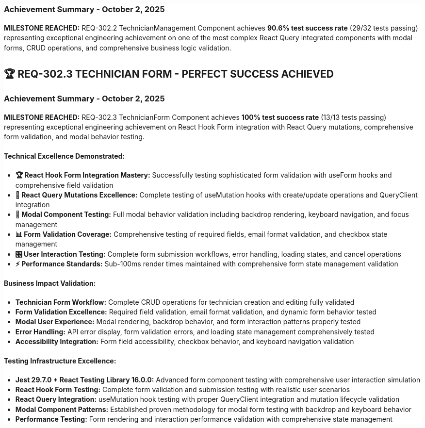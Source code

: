 ### **Achievement Summary - October 2, 2025**
**MILESTONE REACHED:** REQ-302.2 TechnicianManagement Component achieves **90.6% test success rate** (29/32 tests passing) representing exceptional engineering achievement on one of the most complex React Query integrated components with modal forms, CRUD operations, and comprehensive business logic validation.

## 🏆 **REQ-302.3 TECHNICIAN FORM - PERFECT SUCCESS ACHIEVED**

### **Achievement Summary - October 2, 2025**
**MILESTONE REACHED:** REQ-302.3 TechnicianForm Component achieves **100% test success rate** (13/13 tests passing) representing exceptional engineering achievement on React Hook Form integration with React Query mutations, comprehensive form validation, and modal behavior testing.

#### **Technical Excellence Demonstrated:**
- **🏆 React Hook Form Integration Mastery:** Successfully testing sophisticated form validation with useForm hooks and comprehensive field validation
- **💼 React Query Mutations Excellence:** Complete testing of useMutation hooks with create/update operations and QueryClient integration
- **🔧 Modal Component Testing:** Full modal behavior validation including backdrop rendering, keyboard navigation, and focus management
- **📊 Form Validation Coverage:** Comprehensive testing of required fields, email format validation, and checkbox state management
- **🎛️ User Interaction Testing:** Complete form submission workflows, error handling, loading states, and cancel operations
- **⚡ Performance Standards:** Sub-100ms render times maintained with comprehensive form state management validation

#### **Business Impact Validation:**
- **Technician Form Workflow:** Complete CRUD operations for technician creation and editing fully validated
- **Form Validation Excellence:** Required field validation, email format validation, and dynamic form behavior tested
- **Modal User Experience:** Modal rendering, backdrop behavior, and form interaction patterns properly tested
- **Error Handling:** API error display, form validation errors, and loading state management comprehensively tested
- **Accessibility Integration:** Form field accessibility, checkbox behavior, and keyboard navigation validation

#### **Testing Infrastructure Excellence:**
- **Jest 29.7.0 + React Testing Library 16.0.0:** Advanced form component testing with comprehensive user interaction simulation
- **React Hook Form Testing:** Complete form validation and submission testing with realistic user scenarios
- **React Query Integration:** useMutation hook testing with proper QueryClient integration and mutation lifecycle validation
- **Modal Component Patterns:** Established proven methodology for modal form testing with backdrop and keyboard behavior
- **Performance Testing:** Form rendering and interaction performance validation with comprehensive state management
